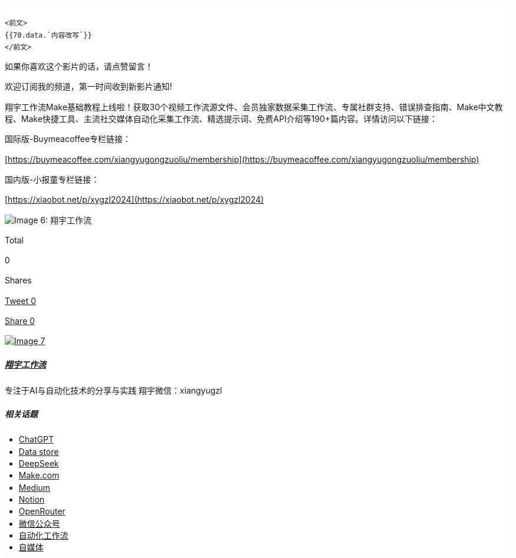 ```

<前文>
{{70.data.`内容改写`}}
</前文>
```

如果你喜欢这个影片的话，请点赞留言！

欢迎订阅我的频道，第一时间收到新影片通知!

翔宇工作流Make基础教程上线啦！获取30个视频工作流源文件、会员独家数据采集工作流、专属社群支持、错误排查指南、Make中文教程、Make快捷工具、主流社交媒体自动化采集工作流、精选提示词、免费API介绍等190+篇内容。详情访问以下链接：

国际版-Buymeacoffee专栏链接：

[https://buymeacoffee.com/xiangyugongzuoliu/membership](https://buymeacoffee.com/xiangyugongzuoliu/membership)

国内版-小报童专栏链接：

[https://xiaobot.net/p/xygzl2024](https://xiaobot.net/p/xygzl2024)

![Image 6: 翔宇工作流](blob:http://localhost/7f288885e8d077a053f0b979ce596dbe)

Total

0

Shares

[Tweet 0](https://twitter.com/share?&text=26.%E5%81%B7%E5%81%B7%E8%B5%9A%E7%BE%8E%E5%85%83%EF%BC%9F%E5%BE%AE%E4%BF%A1%E5%85%AC%E4%BC%97%E5%8F%B7%E6%94%B9%E5%86%99%2B%20Medium%E5%88%9B%E6%94%B6%E7%8E%A9%E6%B3%95%E6%9B%9D%E5%85%89%EF%BC%81&via=xiangyugzl&url=https://xiangyugongzuoliu.com/26-secretly-earn-dollars-wechat-medium-income/)

[Share 0](mailto:?subject=26.%E5%81%B7%E5%81%B7%E8%B5%9A%E7%BE%8E%E5%85%83%EF%BC%9F%E5%BE%AE%E4%BF%A1%E5%85%AC%E4%BC%97%E5%8F%B7%E6%94%B9%E5%86%99%2B%20Medium%E5%88%9B%E6%94%B6%E7%8E%A9%E6%B3%95%E6%9B%9D%E5%85%89%EF%BC%81&body=26.%E5%81%B7%E5%81%B7%E8%B5%9A%E7%BE%8E%E5%85%83%EF%BC%9F%E5%BE%AE%E4%BF%A1%E5%85%AC%E4%BC%97%E5%8F%B7%E6%94%B9%E5%86%99%2B%20Medium%E5%88%9B%E6%94%B6%E7%8E%A9%E6%B3%95%E6%9B%9D%E5%85%89%EF%BC%81%20https://xiangyugongzuoliu.com/26-secretly-earn-dollars-wechat-medium-income/)

[![Image 7](https://secure.gravatar.com/avatar/25fee3402e7d1b3edac398e5a64d6889?s=120&d=mm&r=g)](https://xiangyugongzuoliu.com/author/xiangyugongzuoliugmail-com/)

##### [翔宇工作流](https://xiangyugongzuoliu.com/author/xiangyugongzuoliugmail-com/)

专注于AI与自动化技术的分享与实践 翔宇微信：xiangyugzl

##### 相关话题

*   [ChatGPT](https://xiangyugongzuoliu.com/tag/chatgpt/)
*   [Data store](https://xiangyugongzuoliu.com/tag/data-store/)
*   [DeepSeek](https://xiangyugongzuoliu.com/tag/deepseek/)
*   [Make.com](https://xiangyugongzuoliu.com/tag/make-com/)
*   [Medium](https://xiangyugongzuoliu.com/tag/medium/)
*   [Notion](https://xiangyugongzuoliu.com/tag/notion/)
*   [OpenRouter](https://xiangyugongzuoliu.com/tag/openrouter/)
*   [微信公众号](https://xiangyugongzuoliu.com/tag/wechat-official-account/)
*   [自动化工作流](https://xiangyugongzuoliu.com/tag/automated-workflow/)
*   [自媒体](https://xiangyugongzuoliu.com/tag/self-media/)
